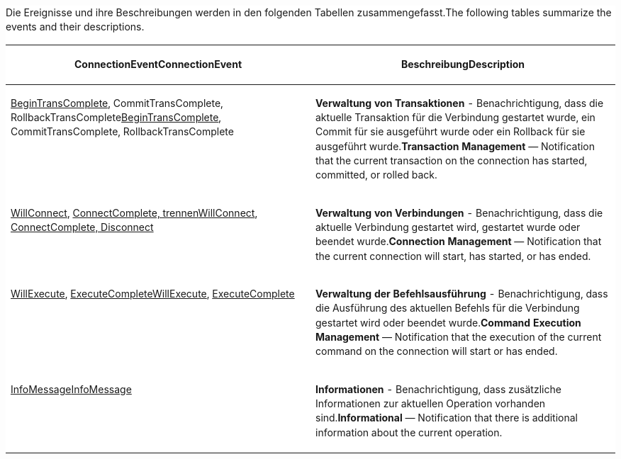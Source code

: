 <span data-ttu-id="ab9e7-108">Die Ereignisse und ihre Beschreibungen werden in den folgenden Tabellen zusammengefasst.</span><span class="sxs-lookup"><span data-stu-id="ab9e7-108">The following tables summarize the events and their descriptions.</span></span>

<table>
<colgroup>
<col style="width: 50%" />
<col style="width: 50%" />
</colgroup>
<thead>
<tr class="header">
<th><p><span data-ttu-id="ab9e7-109">ConnectionEvent</span><span class="sxs-lookup"><span data-stu-id="ab9e7-109">ConnectionEvent</span></span></p></th>
<th><p><span data-ttu-id="ab9e7-110">Beschreibung</span><span class="sxs-lookup"><span data-stu-id="ab9e7-110">Description</span></span></p></th>
</tr>
</thead>
<tbody>
<tr class="odd">
<td><p><span data-ttu-id="ab9e7-111"><a href="begintranscomplete-committranscomplete-and-rollbacktranscomplete-events-ado.md">BeginTransComplete</a>, CommitTransComplete, RollbackTransComplete</span><span class="sxs-lookup"><span data-stu-id="ab9e7-111"><a href="begintranscomplete-committranscomplete-and-rollbacktranscomplete-events-ado.md">BeginTransComplete</a>, CommitTransComplete, RollbackTransComplete</span></span></p></td>
<td><p><span data-ttu-id="ab9e7-112"><strong>Verwaltung von Transaktionen</strong> - Benachrichtigung, dass die aktuelle Transaktion für die Verbindung gestartet wurde, ein Commit für sie ausgeführt wurde oder ein Rollback für sie ausgeführt wurde.</span><span class="sxs-lookup"><span data-stu-id="ab9e7-112"><strong>Transaction Management</strong> — Notification that the current transaction on the connection has started, committed, or rolled back.</span></span></p></td>
</tr>
<tr class="even">
<td><p><span data-ttu-id="ab9e7-113"><a href="willconnect-event-ado.md">WillConnect</a>, <a href="connectcomplete-and-disconnect-events-ado.md">ConnectComplete, trennen</a></span><span class="sxs-lookup"><span data-stu-id="ab9e7-113"><a href="willconnect-event-ado.md">WillConnect</a>, <a href="connectcomplete-and-disconnect-events-ado.md">ConnectComplete, Disconnect</a></span></span></p></td>
<td><p><span data-ttu-id="ab9e7-114"><strong>Verwaltung von Verbindungen</strong> - Benachrichtigung, dass die aktuelle Verbindung gestartet wird, gestartet wurde oder beendet wurde.</span><span class="sxs-lookup"><span data-stu-id="ab9e7-114"><strong>Connection Management</strong> — Notification that the current connection will start, has started, or has ended.</span></span></p></td>
</tr>
<tr class="odd">
<td><p><span data-ttu-id="ab9e7-115"><a href="willexecute-event-ado.md">WillExecute</a>, <a href="executecomplete-event-ado.md">ExecuteComplete</a></span><span class="sxs-lookup"><span data-stu-id="ab9e7-115"><a href="willexecute-event-ado.md">WillExecute</a>, <a href="executecomplete-event-ado.md">ExecuteComplete</a></span></span></p></td>
<td><p><span data-ttu-id="ab9e7-116"><strong>Verwaltung der Befehlsausführung</strong> - Benachrichtigung, dass die Ausführung des aktuellen Befehls für die Verbindung gestartet wird oder beendet wurde.</span><span class="sxs-lookup"><span data-stu-id="ab9e7-116"><strong>Command Execution Management</strong> — Notification that the execution of the current command on the connection will start or has ended.</span></span></p></td>
</tr>
<tr class="even">
<td><p><span data-ttu-id="ab9e7-117"><a href="infomessage-event-ado.md">InfoMessage</a></span><span class="sxs-lookup"><span data-stu-id="ab9e7-117"><a href="infomessage-event-ado.md">InfoMessage</a></span></span></p></td>
<td><p><span data-ttu-id="ab9e7-118"><strong>Informationen</strong> - Benachrichtigung, dass zusätzliche Informationen zur aktuellen Operation vorhanden sind.</span><span class="sxs-lookup"><span data-stu-id="ab9e7-118"><strong>Informational</strong> — Notification that there is additional information about the current operation.</span></span></p></td>
</tr>
</tbody>
</table>
